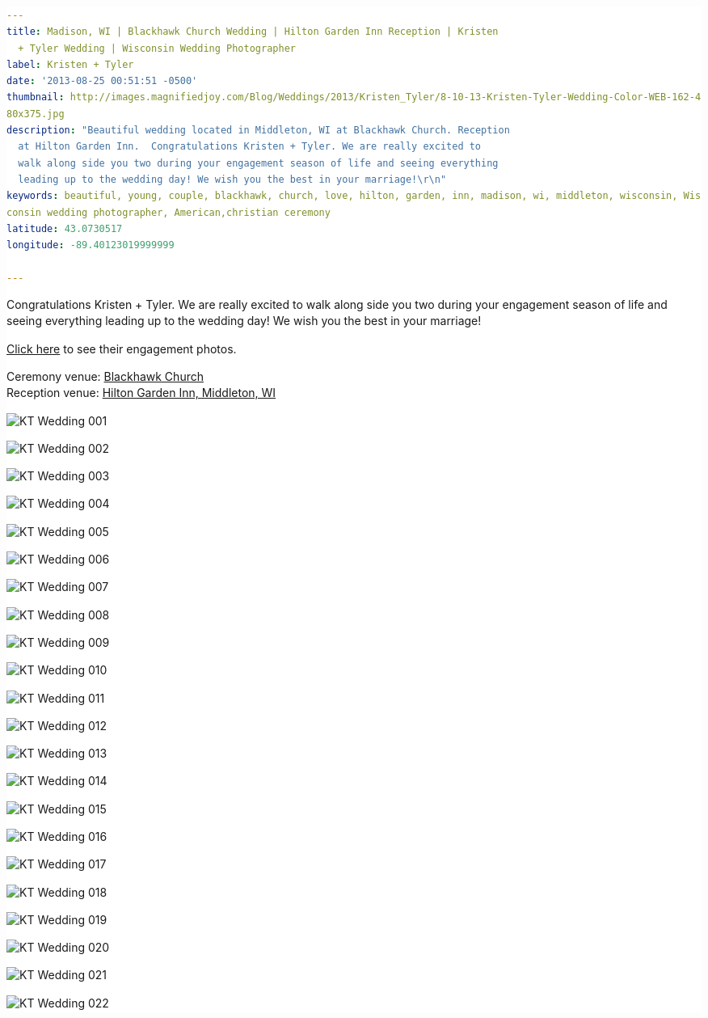 ```yaml
---
title: Madison, WI | Blackhawk Church Wedding | Hilton Garden Inn Reception | Kristen
  + Tyler Wedding | Wisconsin Wedding Photographer
label: Kristen + Tyler
date: '2013-08-25 00:51:51 -0500'
thumbnail: http://images.magnifiedjoy.com/Blog/Weddings/2013/Kristen_Tyler/8-10-13-Kristen-Tyler-Wedding-Color-WEB-162-480x375.jpg
description: "Beautiful wedding located in Middleton, WI at Blackhawk Church. Reception
  at Hilton Garden Inn.  Congratulations Kristen + Tyler. We are really excited to
  walk along side you two during your engagement season of life and seeing everything
  leading up to the wedding day! We wish you the best in your marriage!\r\n"
keywords: beautiful, young, couple, blackhawk, church, love, hilton, garden, inn, madison, wi, middleton, wisconsin, Wisconsin wedding photographer, American,christian ceremony
latitude: 43.0730517
longitude: -89.40123019999999

---
```

<p>Congratulations Kristen + Tyler. We are really excited to walk along side you two during your engagement season of life and seeing everything leading up to the wedding day! We wish you the best in your marriage!</p>
<p><a href="https://www.magnifiedjoy.com/engagement/madison-wi-engagement-photographer-kristen-tyler/">Click here</a> to see their engagement photos.<br />
<p>Ceremony venue: <a href="http://www.blackhawkchurch.org/">Blackhawk Church</a><br />
Reception venue: <a href="http://hiltongardeninn3.hilton.com/en/hotels/wisconsin/hilton-garden-inn-madison-west-middleton-MSNWHGI/index.html">Hilton Garden Inn, Middleton, WI</a></p>
<p><img src="http://images.magnifiedjoy.com/Blog/Weddings/2013/Kristen_Tyler/KT-Wedding-001.jpg" alt="KT Wedding 001" width="1500" height="1066" class="alignnone size-full wp-image-3266" /></p>
<p><img src="http://images.magnifiedjoy.com/Blog/Weddings/2013/Kristen_Tyler/KT-Wedding-002.jpg" alt="KT Wedding 002" width="1500" height="570" class="alignnone size-full wp-image-3267" /></p>
<p><img src="http://images.magnifiedjoy.com/Blog/Weddings/2013/Kristen_Tyler/KT-Wedding-003.jpg" alt="KT Wedding 003" width="1500" height="1066" class="alignnone size-full wp-image-3268" /></p>
<p><img src="http://images.magnifiedjoy.com/Blog/Weddings/2013/Kristen_Tyler/KT-Wedding-004.jpg" alt="KT Wedding 004" width="1500" height="1066" class="alignnone size-full wp-image-3269" /></p>
<p><img src="http://images.magnifiedjoy.com/Blog/Weddings/2013/Kristen_Tyler/KT-Wedding-005.jpg" alt="KT Wedding 005" width="1500" height="1066" class="alignnone size-full wp-image-3270" /></p>
<p><img src="http://images.magnifiedjoy.com/Blog/Weddings/2013/Kristen_Tyler/KT-Wedding-006.jpg" alt="KT Wedding 006" width="1500" height="2300" class="alignnone size-full wp-image-3271" /></p>
<p><img src="http://images.magnifiedjoy.com/Blog/Weddings/2013/Kristen_Tyler/KT-Wedding-007.jpg" alt="KT Wedding 007" width="1500" height="1183" class="alignnone size-full wp-image-3272" /></p>
<p><img src="http://images.magnifiedjoy.com/Blog/Weddings/2013/Kristen_Tyler/KT-Wedding-008.jpg" alt="KT Wedding 008" width="1500" height="1183" class="alignnone size-full wp-image-3273" /></p>
<p><img src="http://images.magnifiedjoy.com/Blog/Weddings/2013/Kristen_Tyler/KT-Wedding-009.jpg" alt="KT Wedding 009" width="1500" height="1066" class="alignnone size-full wp-image-3274" /></p>
<p><img src="http://images.magnifiedjoy.com/Blog/Weddings/2013/Kristen_Tyler/KT-Wedding-010.jpg" alt="KT Wedding 010" width="1500" height="1066" class="alignnone size-full wp-image-3275" /></p>
<p><img src="http://images.magnifiedjoy.com/Blog/Weddings/2013/Kristen_Tyler/KT-Wedding-011.jpg" alt="KT Wedding 011" width="1500" height="1060" class="alignnone size-full wp-image-3276" /></p>
<p><img src="http://images.magnifiedjoy.com/Blog/Weddings/2013/Kristen_Tyler/KT-Wedding-012.jpg" alt="KT Wedding 012" width="1500" height="1066" class="alignnone size-full wp-image-3277" /></p>
<p><img src="http://images.magnifiedjoy.com/Blog/Weddings/2013/Kristen_Tyler/KT-Wedding-013.jpg" alt="KT Wedding 013" width="1500" height="1066" class="alignnone size-full wp-image-3278" /></p>
<p><img src="http://images.magnifiedjoy.com/Blog/Weddings/2013/Kristen_Tyler/KT-Wedding-014.jpg" alt="KT Wedding 014" width="1500" height="1060" class="alignnone size-full wp-image-3279" /></p>
<p><img src="http://images.magnifiedjoy.com/Blog/Weddings/2013/Kristen_Tyler/KT-Wedding-015.jpg" alt="KT Wedding 015" width="1500" height="1066" class="alignnone size-full wp-image-3280" /></p>
<p><img src="http://images.magnifiedjoy.com/Blog/Weddings/2013/Kristen_Tyler/KT-Wedding-016.jpg" alt="KT Wedding 016" width="1500" height="1066" class="alignnone size-full wp-image-3281" /></p>
<p><img src="http://images.magnifiedjoy.com/Blog/Weddings/2013/Kristen_Tyler/KT-Wedding-017.jpg" alt="KT Wedding 017" width="1500" height="1066" class="alignnone size-full wp-image-3282" /></p>
<p><img src="http://images.magnifiedjoy.com/Blog/Weddings/2013/Kristen_Tyler/KT-Wedding-018.jpg" alt="KT Wedding 018" width="1500" height="1066" class="alignnone size-full wp-image-3283" /></p>
<p><img src="http://images.magnifiedjoy.com/Blog/Weddings/2013/Kristen_Tyler/KT-Wedding-019.jpg" alt="KT Wedding 019" width="1500" height="1066" class="alignnone size-full wp-image-3284" /></p>
<p><img src="http://images.magnifiedjoy.com/Blog/Weddings/2013/Kristen_Tyler/KT-Wedding-020.jpg" alt="KT Wedding 020" width="1500" height="1183" class="alignnone size-full wp-image-3285" /></p>
<p><img src="http://images.magnifiedjoy.com/Blog/Weddings/2013/Kristen_Tyler/KT-Wedding-021.jpg" alt="KT Wedding 021" width="1500" height="1066" class="alignnone size-full wp-image-3286" /></p>
<p><img src="http://images.magnifiedjoy.com/Blog/Weddings/2013/Kristen_Tyler/KT-Wedding-022.jpg" alt="KT Wedding 022" width="1500" height="1066" class="alignnone size-full wp-image-3287" /></p>